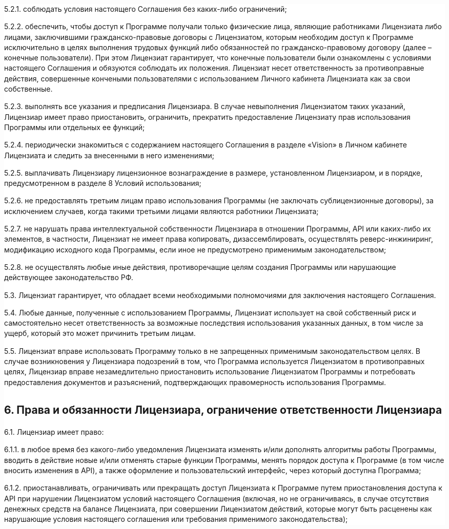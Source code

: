 5.2.1. соблюдать условия настоящего Соглашения без каких-либо ограничений;

5.2.2. обеспечить, чтобы доступ к Программе получали только физические лица, являющие работниками Лицензиата либо лицами, заключившими гражданско-правовые договоры с Лицензиатом, которым необходим доступ к Программе исключительно в целях выполнения трудовых функций либо обязанностей по гражданско-правовому договору (далее – конечные пользователи). При этом Лицензиат гарантирует, что конечные пользователи были ознакомлены с условиями настоящего Соглашения и обязуются соблюдать их положения. Лицензиат несет ответственность за противоправные действия, совершенные кончеными пользователями с использованием Личного кабинета Лицензиата как за свои собственные.

5.2.3. выполнять все указания и предписания Лицензиара. В случае невыполнения Лицензиатом таких указаний, Лицензиар имеет право приостановить, ограничить, прекратить предоставление Лицензиату прав использования Программы или отдельных ее функций;

5.2.4. периодически знакомиться с содержанием настоящего Соглашения в разделе «Vision» в Личном кабинете Лицензиата и следить за внесенными в него изменениями;

5.2.5. выплачивать Лицензиару лицензионное вознаграждение в размере, установленном Лицензиаром, и в порядке, предусмотренном в разделе 8 Условий использования;

5.2.6. не предоставлять третьим лицам право использования Программы (не заключать сублицензионные договоры), за исключением случаев, когда такими третьими лицами являются работники Лицензиата;

5.2.7. не нарушать права интеллектуальной собственности Лицензиара в отношении Программы, API или каких-либо их элементов, в частности, Лицензиат не имеет права копировать, дизассемблировать, осуществлять реверс-инжиниринг, модификацию исходного кода Программы, если иное не предусмотрено применимым законодательством;

5.2.8. не осуществлять любые иные действия, противоречащие целям создания Программы или нарушающие действующее законодательство РФ.

5.3. Лицензиат гарантирует, что обладает всеми необходимыми полномочиями для заключения настоящего Соглашения.

5.4. Любые данные, полученные с использованием Программы, Лицензиат использует на свой собственный риск и самостоятельно несет ответственность за возможные последствия использования указанных данных, в том числе за ущерб, который это может причинить третьим лицам.

5.5. Лицензиат вправе использовать Программу только в не запрещенных применимым законодательством целях. В случае возникновения у Лицензиара подозрений в том, что Программа используется Лицензиатом в противоправных целях, Лицензиар вправе незамедлительно приостановить использование Лицензиатом Программы и потребовать предоставления документов и разъяснений, подтверждающих правомерность использования Программы.

## 6\. Права и обязанности Лицензиара, ограничение ответственности Лицензиара

6.1. Лицензиар имеет право:

6.1.1. в любое время без какого-либо уведомления Лицензиата изменять и/или дополнять алгоритмы работы Программы, вводить в действие новые и/или отменять старые функции Программы, менять порядок доступа к Программе (в том числе вносить изменения в API), а также оформление и пользовательский интерфейс, через который доступна Программа;

6.1.2. приостанавливать, ограничивать или прекращать доступ Лицензиата к Программе путем приостановления доступа к API при нарушении Лицензиатом условий настоящего Соглашения (включая, но не ограничиваясь, в случае отсутствия денежных средств на балансе Лицензиата, при совершении Лицензиатом действий, которые могут быть расценены как нарушающие условия настоящего соглашения или требования применимого законодательства);
